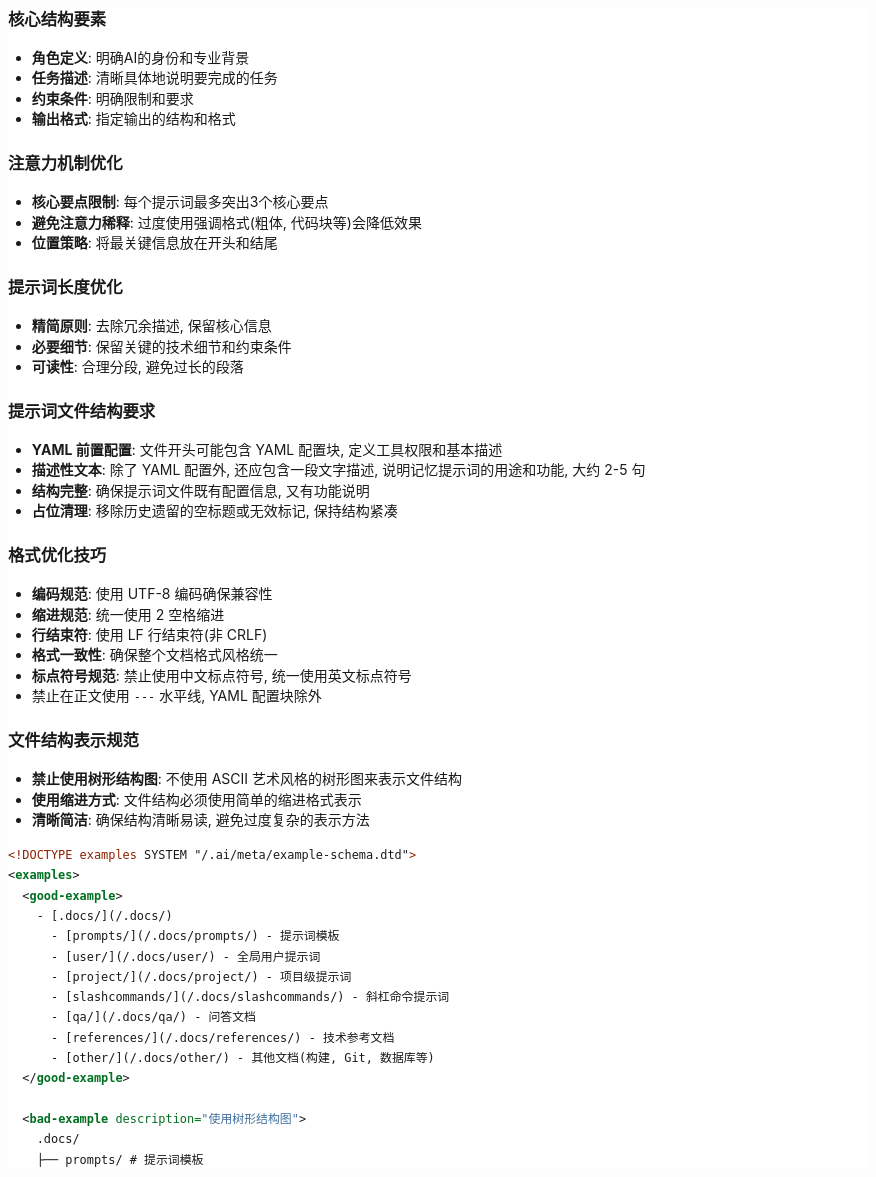 

### 核心结构要素

- **角色定义**: 明确AI的身份和专业背景
- **任务描述**: 清晰具体地说明要完成的任务
- **约束条件**: 明确限制和要求
- **输出格式**: 指定输出的结构和格式



### 注意力机制优化

- **核心要点限制**: 每个提示词最多突出3个核心要点
- **避免注意力稀释**: 过度使用强调格式(粗体, 代码块等)会降低效果
- **位置策略**: 将最关键信息放在开头和结尾



### 提示词长度优化

- **精简原则**: 去除冗余描述, 保留核心信息
- **必要细节**: 保留关键的技术细节和约束条件
- **可读性**: 合理分段, 避免过长的段落



### 提示词文件结构要求

- **YAML 前置配置**: 文件开头可能包含 YAML 配置块, 定义工具权限和基本描述
- **描述性文本**: 除了 YAML 配置外, 还应包含一段文字描述, 说明记忆提示词的用途和功能, 大约 2-5 句
- **结构完整**: 确保提示词文件既有配置信息, 又有功能说明
- **占位清理**: 移除历史遗留的空标题或无效标记, 保持结构紧凑



### 格式优化技巧

- **编码规范**: 使用 UTF-8 编码确保兼容性
- **缩进规范**: 统一使用 2 空格缩进
- **行结束符**: 使用 LF 行结束符(非 CRLF)
- **格式一致性**: 确保整个文档格式风格统一
- **标点符号规范**: 禁止使用中文标点符号, 统一使用英文标点符号
- 禁止在正文使用 `---` 水平线, YAML 配置块除外



### 文件结构表示规范

- **禁止使用树形结构图**: 不使用 ASCII 艺术风格的树形图来表示文件结构
- **使用缩进方式**: 文件结构必须使用简单的缩进格式表示
- **清晰简洁**: 确保结构清晰易读, 避免过度复杂的表示方法

````xml
<!DOCTYPE examples SYSTEM "/.ai/meta/example-schema.dtd">
<examples>
  <good-example>
    - [.docs/](/.docs/)
      - [prompts/](/.docs/prompts/) - 提示词模板
      - [user/](/.docs/user/) - 全局用户提示词
      - [project/](/.docs/project/) - 项目级提示词
      - [slashcommands/](/.docs/slashcommands/) - 斜杠命令提示词
      - [qa/](/.docs/qa/) - 问答文档
      - [references/](/.docs/references/) - 技术参考文档
      - [other/](/.docs/other/) - 其他文档(构建, Git, 数据库等)
  </good-example>

  <bad-example description="使用树形结构图">
    .docs/
    ├── prompts/ # 提示词模板
````